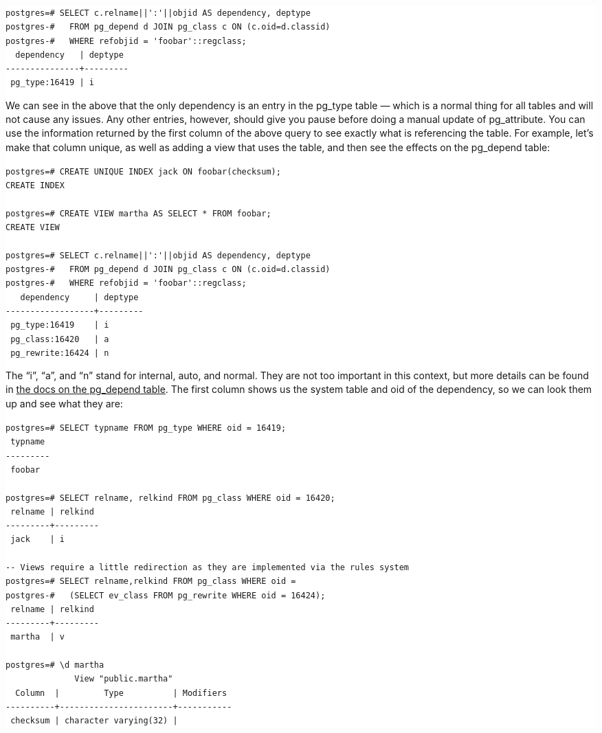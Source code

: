 ```
postgres=# SELECT c.relname||':'||objid AS dependency, deptype
postgres-#   FROM pg_depend d JOIN pg_class c ON (c.oid=d.classid)
postgres-#   WHERE refobjid = 'foobar'::regclass;
  dependency   | deptype 
---------------+---------
 pg_type:16419 | i
```

We can see in the above that the only dependency is an entry in the pg_type table — which is a normal 
thing for all tables and will not cause any issues. Any other entries, however, should give you pause 
before doing a manual update of pg_attribute. You can use the information returned by the first column 
of the above query to see exactly what is referencing the table. For example, let’s make that column 
unique, as well as adding a view that uses the table, and then see the effects on the pg_depend table:

```
postgres=# CREATE UNIQUE INDEX jack ON foobar(checksum);
CREATE INDEX

postgres=# CREATE VIEW martha AS SELECT * FROM foobar;
CREATE VIEW

postgres=# SELECT c.relname||':'||objid AS dependency, deptype
postgres-#   FROM pg_depend d JOIN pg_class c ON (c.oid=d.classid)
postgres-#   WHERE refobjid = 'foobar'::regclass;
   dependency     | deptype 
------------------+---------
 pg_type:16419    | i
 pg_class:16420   | a
 pg_rewrite:16424 | n
```

The “i”, “a”, and “n” stand for internal, auto, and normal. They are not too important in this context, but more 
details can be found in [the docs on the pg_depend table](https://www.postgresql.org/docs/8.4/static/catalog-pg-depend.html). The first column shows us the system table and oid of the dependency, so 
we can look them up and see what they are:

```
postgres=# SELECT typname FROM pg_type WHERE oid = 16419;
 typname 
---------
 foobar

postgres=# SELECT relname, relkind FROM pg_class WHERE oid = 16420;
 relname | relkind 
---------+---------
 jack    | i

-- Views require a little redirection as they are implemented via the rules system
postgres=# SELECT relname,relkind FROM pg_class WHERE oid = 
postgres-#   (SELECT ev_class FROM pg_rewrite WHERE oid = 16424);
 relname | relkind 
---------+---------
 martha  | v

postgres=# \d martha
              View "public.martha"
  Column  |         Type          | Modifiers 
----------+-----------------------+-----------
 checksum | character varying(32) | 
```